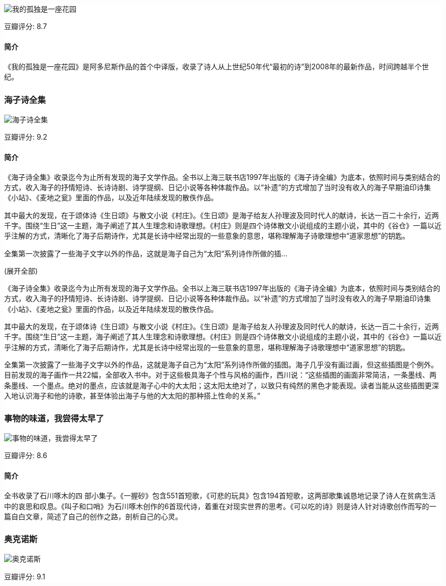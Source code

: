 ![我的孤独是一座花园](https://img3.doubanio.com/view/subject/l/public/s3679561.jpg)

豆瓣评分: 8.7

#### 简介

《我的孤独是一座花园》是阿多尼斯作品的首个中译版，收录了诗人从上世纪50年代“最初的诗”到2008年的最新作品，时间跨越半个世纪。



### 海子诗全集

![海子诗全集](https://img3.doubanio.com/view/subject/l/public/s3670242.jpg)

豆瓣评分: 9.2

#### 简介

《海子诗全集》收录迄今为止所有发现的海子文学作品。全书以上海三联书店1997年出版的《海子诗全编》为底本，依照时间与类别结合的方式，收入海子的抒情短诗、长诗诗剧、诗学提纲、日记小说等各种体裁作品。以“补遗”的方式增加了当时没有收入的海子早期油印诗集《小站》、《麦地之瓮》里面的作品，以及近年陆续发现的散佚作品。

其中最大的发现，在于颂体诗《生日颂》与散文小说《村庄》。《生日颂》是海子给友人孙理波及同时代人的献诗，长达一百二十余行，近两千字。围绕“生日”这一主题，海子阐述了其人生理念和诗歌理想。《村庄》则是四个诗体散文小说组成的主题小说，其中的《谷仓》一篇以近乎注解的方式，清晰化了海子后期诗作，尤其是长诗中经常出现的一些意象的意思，堪称理解海子诗歌理想中“道家思想”的钥匙。

全集第一次披露了一些海子文字以外的作品，这就是海子自己为“太阳”系列诗作所做的插...

(展开全部)

《海子诗全集》收录迄今为止所有发现的海子文学作品。全书以上海三联书店1997年出版的《海子诗全编》为底本，依照时间与类别结合的方式，收入海子的抒情短诗、长诗诗剧、诗学提纲、日记小说等各种体裁作品。以“补遗”的方式增加了当时没有收入的海子早期油印诗集《小站》、《麦地之瓮》里面的作品，以及近年陆续发现的散佚作品。

其中最大的发现，在于颂体诗《生日颂》与散文小说《村庄》。《生日颂》是海子给友人孙理波及同时代人的献诗，长达一百二十余行，近两千字。围绕“生日”这一主题，海子阐述了其人生理念和诗歌理想。《村庄》则是四个诗体散文小说组成的主题小说，其中的《谷仓》一篇以近乎注解的方式，清晰化了海子后期诗作，尤其是长诗中经常出现的一些意象的意思，堪称理解海子诗歌理想中“道家思想”的钥匙。

全集第一次披露了一些海子文字以外的作品，这就是海子自己为“太阳”系列诗作所做的插图。海子几乎没有画过画，但这些插图是个例外。目前发现的海子画作一共22幅，全部收入书中。对于这些极具海子个性与风格的画作，西川说：“这些插图的画面非常简洁，一条墨线、两条墨线、一个墨点。绝对的墨点，应该就是海子心中的大太阳；这太阳太绝对了，以致只有纯然的黑色才能表现。读者当能从这些插图更深入地认识海子和他的诗歌，甚至体验出海子与他的大太阳的那种搭上性命的关系。”



### 事物的味道，我尝得太早了

![事物的味道，我尝得太早了](https://img3.doubanio.com/view/subject/l/public/s28685720.jpg)

豆瓣评分: 8.6

#### 简介

全书收录了石川啄木的四 部小集子。《一握砂》包含551首短歌，《可悲的玩具》包含194首短歌，这两部歌集诚恳地记录了诗人在贫病生活中的哀思和叹息。《叫子和口哨》为石川啄木创作的6首现代诗，着重在对现实世界的思考。《可以吃的诗》则是诗人针对诗歌创作而写的一篇自白文章，简述了自己的创作之路，剖析自己的心灵。



### 奥克诺斯

![奥克诺斯](https://img3.doubanio.com/view/subject/l/public/s27986922.jpg)

豆瓣评分: 9.1
